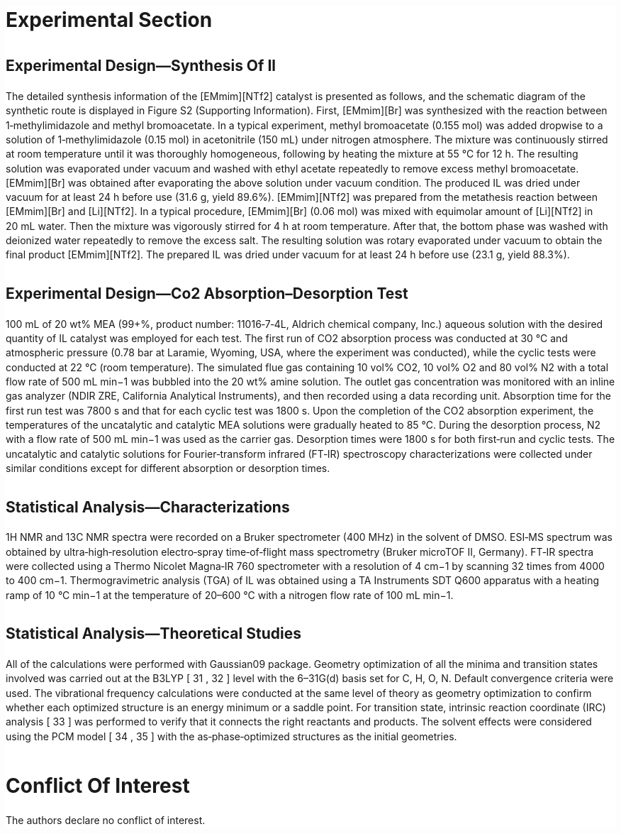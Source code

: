 # Experimental Section

## Experimental Design—Synthesis Of Il

The detailed synthesis information of the [EMmim][NTf2] catalyst is presented as follows, and the schematic diagram of the synthetic route is displayed in Figure S2 (Supporting Information). First, [EMmim][Br] was synthesized with the reaction between 1‐methylimidazole and methyl bromoacetate. In a typical experiment, methyl bromoacetate (0.155 mol) was added dropwise to a solution of 1‐methylimidazole (0.15 mol) in acetonitrile (150 mL) under nitrogen atmosphere. The mixture was continuously stirred at room temperature until it was thoroughly homogeneous, following by heating the mixture at 55 °C for 12 h. The resulting solution was evaporated under vacuum and washed with ethyl acetate repeatedly to remove excess methyl bromoacetate. [EMmim][Br] was obtained after evaporating the above solution under vacuum condition. The produced IL was dried under vacuum for at least 24 h before use (31.6 g, yield 89.6%). [EMmim][NTf2] was prepared from the metathesis reaction between [EMmim][Br] and [Li][NTf2]. In a typical procedure, [EMmim][Br] (0.06 mol) was mixed with equimolar amount of [Li][NTf2] in 20 mL water. Then the mixture was vigorously stirred for 4 h at room temperature. After that, the bottom phase was washed with deionized water repeatedly to remove the excess salt. The resulting solution was rotary evaporated under vacuum to obtain the final product [EMmim][NTf2]. The prepared IL was dried under vacuum for at least 24 h before use (23.1 g, yield 88.3%).

## Experimental Design—Co2 Absorption–Desorption Test

100 mL of 20 wt% MEA (99+%, product number: 11016‐7‐4L, Aldrich chemical company, Inc.) aqueous solution with the desired quantity of IL catalyst was employed for each test. The first run of CO2 absorption process was conducted at 30 °C and atmospheric pressure (0.78 bar at Laramie, Wyoming, USA, where the experiment was conducted), while the cyclic tests were conducted at 22 °C (room temperature). The simulated flue gas containing 10 vol% CO2, 10 vol% O2 and 80 vol% N2 with a total flow rate of 500 mL min−1 was bubbled into the 20 wt% amine solution. The outlet gas concentration was monitored with an inline gas analyzer (NDIR ZRE, California Analytical Instruments), and then recorded using a data recording unit. Absorption time for the first run test was 7800 s and that for each cyclic test was 1800 s. Upon the completion of the CO2 absorption experiment, the temperatures of the uncatalytic and catalytic MEA solutions were gradually heated to 85 °C. During the desorption process, N2 with a flow rate of 500 mL min−1 was used as the carrier gas. Desorption times were 1800 s for both first‐run and cyclic tests. The uncatalytic and catalytic solutions for Fourier‐transform infrared (FT‐IR) spectroscopy characterizations were collected under similar conditions except for different absorption or desorption times.

## Statistical Analysis—Characterizations

1H NMR and 13C NMR spectra were recorded on a Bruker spectrometer (400 MHz) in the solvent of DMSO. ESI‐MS spectrum was obtained by ultra‐high‐resolution electro‐spray time‐of‐flight mass spectrometry (Bruker microTOF II, Germany). FT‐IR spectra were collected using a Thermo Nicolet Magna‐IR 760 spectrometer with a resolution of 4 cm−1 by scanning 32 times from 4000 to 400 cm−1. Thermogravimetric analysis (TGA) of IL was obtained using a TA Instruments SDT Q600 apparatus with a heating ramp of 10 °C min−1 at the temperature of 20–600 °C with a nitrogen flow rate of 100 mL min−1.

## Statistical Analysis—Theoretical Studies

All of the calculations were performed with Gaussian09 package. Geometry optimization of all the minima and transition states involved was carried out at the B3LYP [  31 ,  32  ] level with the 6–31G(d) basis set for C, H, O, N. Default convergence criteria were used. The vibrational frequency calculations were conducted at the same level of theory as geometry optimization to confirm whether each optimized structure is an energy minimum or a saddle point. For transition state, intrinsic reaction coordinate (IRC) analysis [  33  ] was performed to verify that it connects the right reactants and products. The solvent effects were considered using the PCM model [  34 ,  35  ] with the as‐phase‐optimized structures as the initial geometries.

# Conflict Of Interest

The authors declare no conflict of interest.

